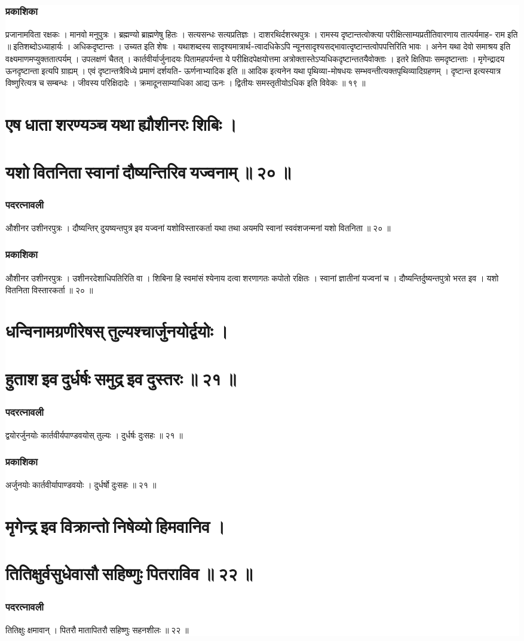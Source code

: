 ### **प्रकाशिका**

प्रजानामविता रक्षकः । मानवो मनुपुत्रः । ब्रह्मण्यो ब्राह्मणेषु हितः । सत्यसन्धः सत्यप्रतिज्ञः । दाशरथिर्दशरथपुत्रः । रामस्य दृष्टान्तत्वोक्त्या परीक्षित्साम्यप्रतीतिवारणाय तात्पर्यमाह- राम इति ॥ इतिशब्दोऽध्याहार्यः । अधिकदृष्टान्तः । उच्यत इति शेषः । यथाशब्दस्य सादृश्यमात्रार्थ-त्वादधिकेऽपि न्यूनसादृश्यसद्भावात्दृष्टान्तत्वोपपत्तिरिति भावः । अनेन यथा देवो समाश्रय इति वक्ष्यमाणमप्युक्ततात्पर्यम् । उपलक्षणं चैतत् । कार्तवीर्यार्जुनादयः पितामहपर्यन्ता ये परीक्षिदपेक्षयोत्तमा अत्रोक्तास्तेऽप्यधिकदृष्टान्ततयैवोक्ताः । इतरे क्षितिपाः समदृष्टान्ताः । मृगेन्द्रादय ऊनदृष्टान्ता इत्यपि ग्राह्यम् । एवं दृष्टान्तत्रैविध्ये प्रमाणं दर्शयति- ऊर्णनाभ्यादिक इति ॥ आदिक इत्यनेन यथा पृथिव्या-मोषधयः सम्भवन्तीत्यक्तपृथिव्यादिग्रहणम् । दृष्टान्त इत्यस्यात्र विष्णुरित्यत्र च सम्बन्धः । जीवस्य परिक्षिदादेः । क्रमादूनसाम्याधिका आद्य ऊनः । द्वितीयः समस्तृतीयोऽधिक इति विवेकः ॥ १९ ॥

# एष धाता शरण्यञ्च यथा ह्यौशीनरः शिबिः ।

# यशो वितनिता स्वानां दौष्यन्तिरिव यज्वनाम् ॥ २० ॥

### **पदरत्नावली**

औशीनर उशीनरपुत्रः । दौष्यन्तिर् दुयष्यन्तपुत्र इव यज्वनां यशोविस्तारकर्ता यथा तथा अयमपि स्वानां स्ववंशजन्मनां यशो वितनिता ॥ २० ॥

### **प्रकाशिका**

औशीनर उशीनरपुत्रः । उशीनरदेशाधिपतिरिति वा । शिबिना हि स्वमांसं श्येनाय दत्वा शरणागतः कपोतो रक्षितः । स्वानां ज्ञातीनां यज्वनां च । दौष्यन्तिर्दुष्यन्तपुत्रो भरत इव । यशो वितनिता विस्तारकर्ता ॥ २० ॥

# धन्विनामग्रणीरेषस् तुल्यश्चार्जुनयोर्द्वयोः ।

# हुताश इव दुर्धर्षः समुद्र इव दुस्तरः ॥ २१ ॥

### **पदरत्नावली**

द्वयोरर्जुनयोः कार्तवीर्यपाण्डवयोस् तुल्यः । दुर्धर्षः दुःसहः ॥ २१ ॥

### **प्रकाशिका**

अर्जुनयोः कार्तवीर्यापाण्डवयोः । दुर्धर्षो दुःसहः ॥ २१ ॥

# मृगेन्द्र इव विक्रान्तो निषेव्यो हिमवानिव ।

# तितिक्षुर्वसुधेवासौ सहिष्णुः पितराविव ॥ २२ ॥

### **पदरत्नावली**

तितिक्षुः क्षमावान् । पितरौ मातापितरौ सहिष्णुः सहनशीलः ॥ २२ ॥
